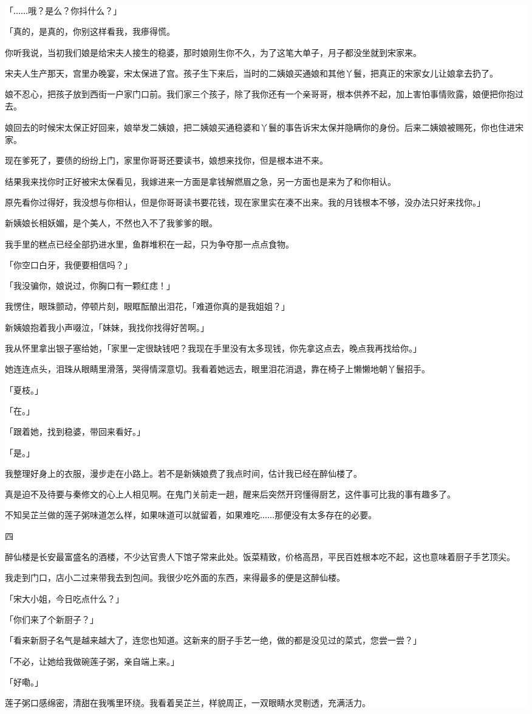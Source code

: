 「……哦？是么？你抖什么？」

「真的，是真的，你别这样看我，我瘆得慌。

你听我说，当初我们娘是给宋夫人接生的稳婆，那时娘刚生你不久，为了这笔大单子，月子都没坐就到宋家来。

宋夫人生产那天，宫里办晚宴，宋太保进了宫。孩子生下来后，当时的二姨娘买通娘和其他丫鬟，把真正的宋家女儿让娘拿去扔了。

娘不忍心，把孩子放到西街一户家门口前。我们家三个孩子，除了我你还有一个亲哥哥，根本供养不起，加上害怕事情败露，娘便把你抱过去。

娘回去的时候宋太保正好回来，娘举发二姨娘，把二姨娘买通稳婆和丫鬟的事告诉宋太保并隐瞒你的身份。后来二姨娘被赐死，你也住进宋家。

现在爹死了，要债的纷纷上门，家里你哥哥还要读书，娘想来找你，但是根本进不来。

结果我来找你时正好被宋太保看见，我嫁进来一方面是拿钱解燃眉之急，另一方面也是来为了和你相认。

原先看你过得好，我没想与你相认，但是你哥哥读书要花钱，现在家里实在凑不出来。我的月钱根本不够，没办法只好来找你。」

新姨娘长相妖媚，是个美人，不然也入不了我爹爹的眼。

我手里的糕点已经全部扔进水里，鱼群堆积在一起，只为争夺那一点点食物。

「你空口白牙，我便要相信吗？」

「我没骗你，娘说过，你胸口有一颗红痣！」

我愣住，眼珠颤动，停顿片刻，眼眶酝酿出泪花，「难道你真的是我姐姐？」

新姨娘抱着我小声啜泣，「妹妹，我找你找得好苦啊。」

我从怀里拿出银子塞给她，「家里一定很缺钱吧？我现在手里没有太多现钱，你先拿这点去，晚点我再找给你。」

她连连点头，泪珠从眼睛里滑落，哭得情深意切。我看着她远去，眼里泪花消退，靠在椅子上懒懒地朝丫鬟招手。

「夏枝。」

「在。」

「跟着她，找到稳婆，带回来看好。」

「是。」

我整理好身上的衣服，漫步走在小路上。若不是新姨娘费了我点时间，估计我已经在醉仙楼了。

真是迫不及待要与秦修文的心上人相见啊。在鬼门关前走一趟，醒来后突然开窍懂得厨艺，这件事可比我的事有趣多了。

不知吴芷兰做的莲子粥味道怎么样，如果味道可以就留着，如果难吃……那便没有太多存在的必要。

四

醉仙楼是长安最富盛名的酒楼，不少达官贵人下馆子常来此处。饭菜精致，价格高昂，平民百姓根本吃不起，这也意味着厨子手艺顶尖。

我走到门口，店小二过来带我去到包间。我很少吃外面的东西，来得最多的便是这醉仙楼。

「宋大小姐，今日吃点什么？」

「你们来了个新厨子？」

「看来新厨子名气是越来越大了，连您也知道。这新来的厨子手艺一绝，做的都是没见过的菜式，您尝一尝？」

「不必，让她给我做碗莲子粥，亲自端上来。」

「好嘞。」

莲子粥口感绵密，清甜在我嘴里环绕。我看着吴芷兰，样貌周正，一双眼睛水灵剔透，充满活力。
